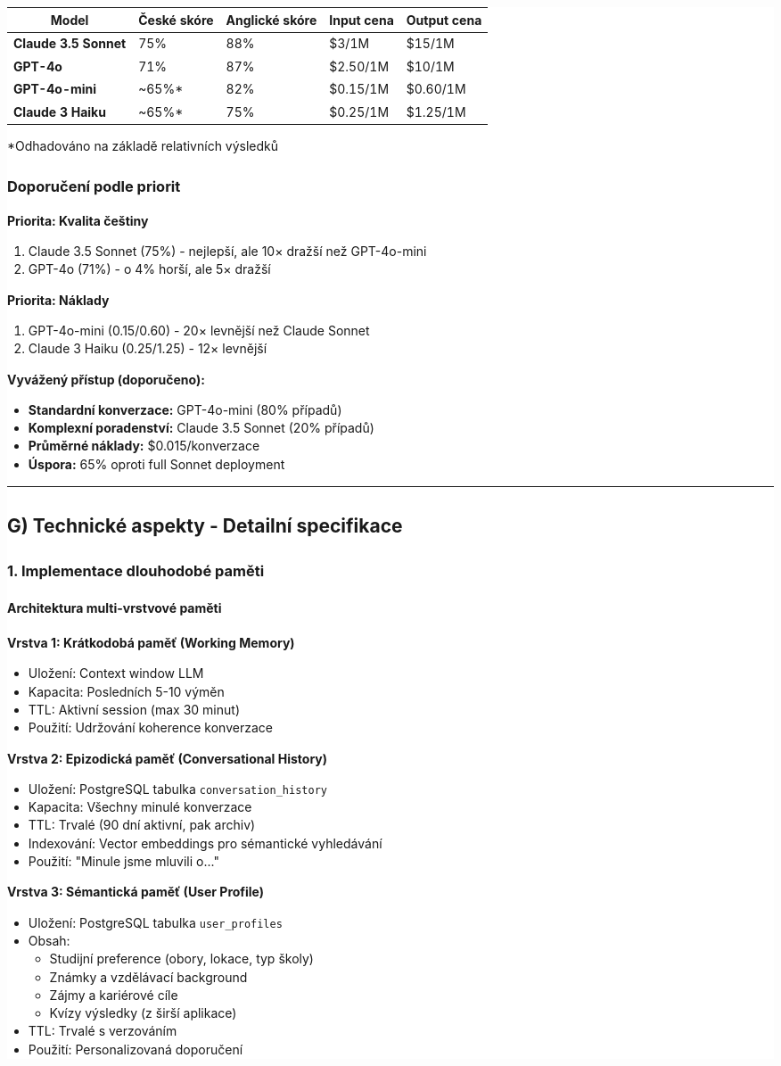 | Model | České skóre | Anglické skóre | Input cena | Output cena |
|-------|-------------|----------------|------------|-------------|
| **Claude 3.5 Sonnet** | 75% | 88% | $3/1M | $15/1M |
| **GPT-4o** | 71% | 87% | $2.50/1M | $10/1M |
| **GPT-4o-mini** | ~65%* | 82% | $0.15/1M | $0.60/1M |
| **Claude 3 Haiku** | ~65%* | 75% | $0.25/1M | $1.25/1M |

*Odhadováno na základě relativních výsledků

### Doporučení podle priorit

**Priorita: Kvalita češtiny**
1. Claude 3.5 Sonnet (75%) - nejlepší, ale 10× dražší než GPT-4o-mini
2. GPT-4o (71%) - o 4% horší, ale 5× dražší

**Priorita: Náklady**
1. GPT-4o-mini ($0.15/$0.60) - 20× levnější než Claude Sonnet
2. Claude 3 Haiku ($0.25/$1.25) - 12× levnější

**Vyvážený přístup (doporučeno):**
- **Standardní konverzace:** GPT-4o-mini (80% případů)
- **Komplexní poradenství:** Claude 3.5 Sonnet (20% případů)
- **Průměrné náklady:** $0.015/konverzace
- **Úspora:** 65% oproti full Sonnet deployment

---

## G) Technické aspekty - Detailní specifikace

### 1. Implementace dlouhodobé paměti

#### Architektura multi-vrstvové paměti

**Vrstva 1: Krátkodobá paměť (Working Memory)**
- Uložení: Context window LLM
- Kapacita: Posledních 5-10 výměn
- TTL: Aktivní session (max 30 minut)
- Použití: Udržování koherence konverzace

**Vrstva 2: Epizodická paměť (Conversational History)**
- Uložení: PostgreSQL tabulka `conversation_history`
- Kapacita: Všechny minulé konverzace
- TTL: Trvalé (90 dní aktivní, pak archiv)
- Indexování: Vector embeddings pro sémantické vyhledávání
- Použití: "Minule jsme mluvili o..."

**Vrstva 3: Sémantická paměť (User Profile)**
- Uložení: PostgreSQL tabulka `user_profiles`
- Obsah:
  - Studijní preference (obory, lokace, typ školy)
  - Známky a vzdělávací background
  - Zájmy a kariérové cíle
  - Kvízy výsledky (z širší aplikace)
- TTL: Trvalé s verzováním
- Použití: Personalizovaná doporučení
